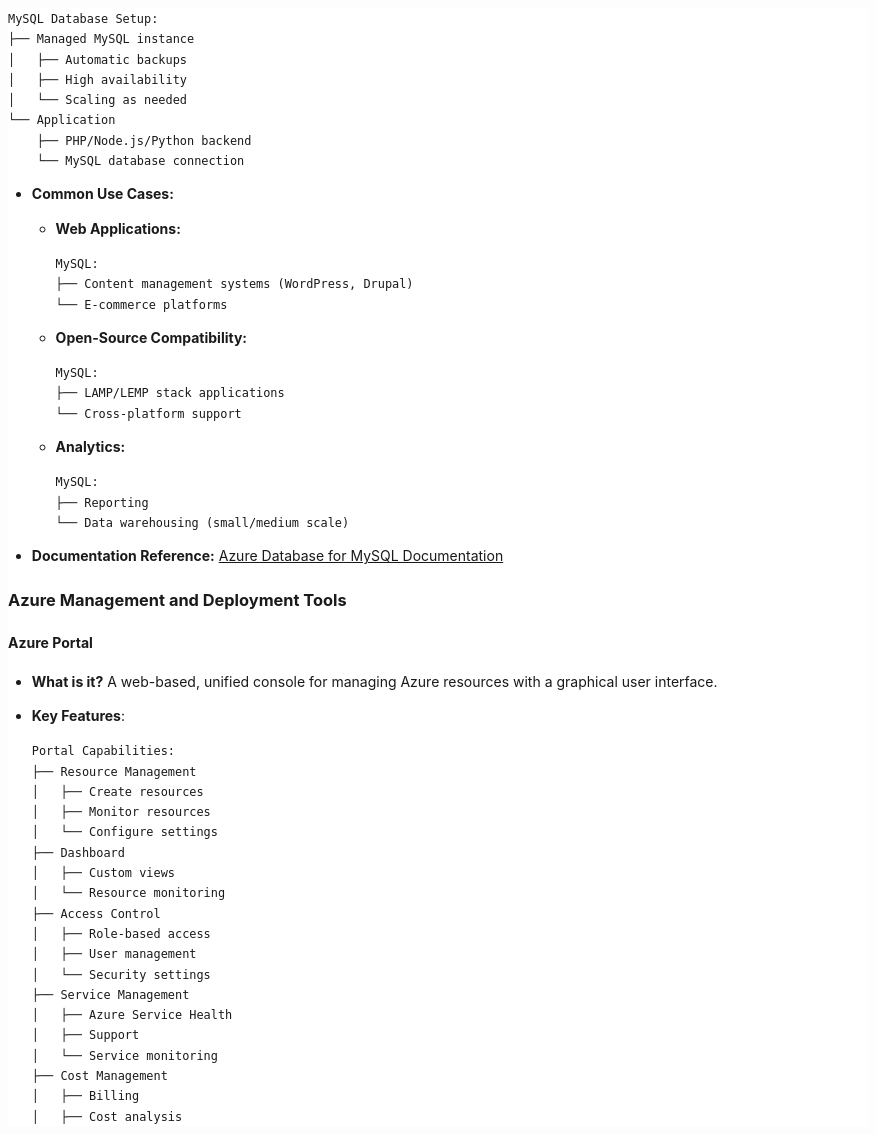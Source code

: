   ```plaintext
  MySQL Database Setup:
  ├── Managed MySQL instance
  │   ├── Automatic backups
  │   ├── High availability
  │   └── Scaling as needed
  └── Application
      ├── PHP/Node.js/Python backend
      └── MySQL database connection
  ```

- **Common Use Cases:**
  - **Web Applications:**

    ```plaintext
    MySQL:
    ├── Content management systems (WordPress, Drupal)
    └── E-commerce platforms
    ```

  - **Open-Source Compatibility:**

    ```plaintext
    MySQL:
    ├── LAMP/LEMP stack applications
    └── Cross-platform support
    ```

  - **Analytics:**

    ```plaintext
    MySQL:
    ├── Reporting
    └── Data warehousing (small/medium scale)
    ```

- **Documentation Reference:**
  [Azure Database for MySQL Documentation](https://learn.microsoft.com/en-us/azure/mysql/)

### Azure Management and Deployment Tools

#### Azure Portal

- **What is it?**
  A web-based, unified console for managing Azure resources with a graphical user interface.

- **Key Features**:

  ```plaintext
  Portal Capabilities:
  ├── Resource Management
  │   ├── Create resources
  │   ├── Monitor resources
  │   └── Configure settings
  ├── Dashboard
  │   ├── Custom views
  │   └── Resource monitoring
  ├── Access Control
  │   ├── Role-based access
  │   ├── User management
  │   └── Security settings
  ├── Service Management
  │   ├── Azure Service Health
  │   ├── Support
  │   └── Service monitoring
  ├── Cost Management
  │   ├── Billing
  │   ├── Cost analysis
  ```